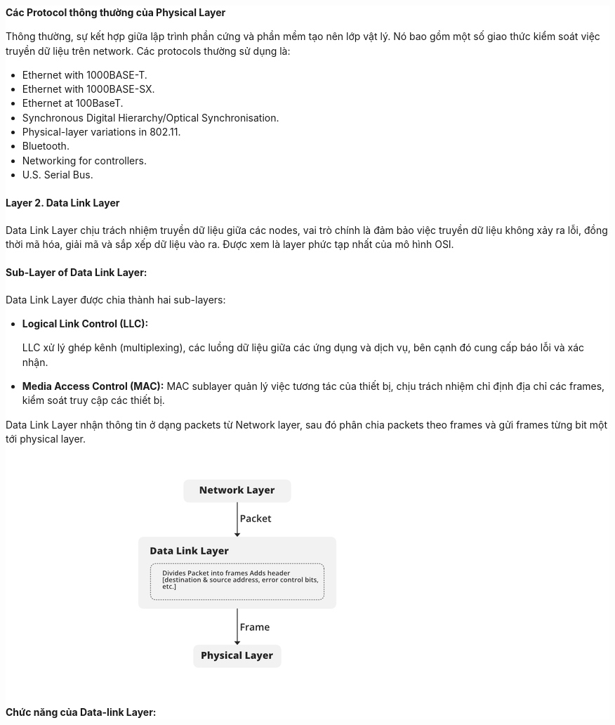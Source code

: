 **Các Protocol thông thường của Physical Layer**

Thông thường, sự kết hợp giữa lập trình phần cứng và phần mềm tạo nên lớp vật lý. Nó bao gồm một số giao thức kiểm soát việc truyền dữ liệu trên network. Các protocols thường sử dụng là:

- Ethernet with 1000BASE-T.
- Ethernet with 1000BASE-SX.
- Ethernet at 100BaseT.
- Synchronous Digital Hierarchy/Optical Synchronisation.
- Physical-layer variations in 802.11.
- Bluetooth.
- Networking for controllers.
- U.S. Serial Bus.

#### Layer 2. Data Link Layer

Data Link Layer chịu trách nhiệm truyền dữ liệu giữa các nodes, vai trò chính là đảm bảo việc truyền dữ liệu không xảy ra lỗi, đồng thời mã hóa, giải mã và sắp xếp dữ liệu vào ra. Được xem là layer phức tạp nhất của mô hình OSI.

#### **Sub-Layer of Data Link Layer:**

Data Link Layer được chia thành hai sub-layers:

- **Logical Link Control (LLC):**

    LLC xử lý ghép kênh (multiplexing), các luồng dữ liệu giữa các ứng dụng và dịch vụ, bên cạnh đó cung cấp báo lỗi và xác nhận.
- **Media Access Control (MAC):**
    MAC sublayer quản lý việc tương tác của thiết bị, chịu trách nhiệm chỉ định địa chỉ các frames, kiểm soát truy cập các thiết bị.

Data Link Layer nhận thông tin ở dạng packets từ Network layer, sau đó phân chia packets theo frames và gửi frames từng bit một tới physical layer.

![Alt text](media/image-11.png)

**Chức năng của Data-link Layer:**
